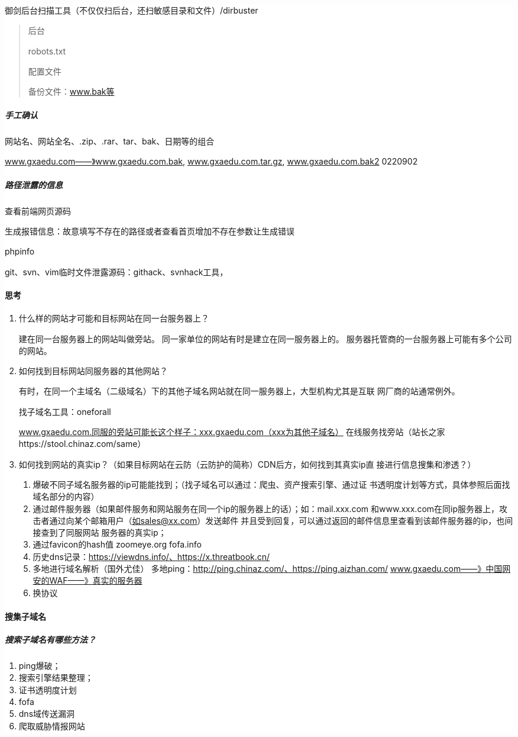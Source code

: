 御剑后台扫描工具（不仅仅扫后台，还扫敏感目录和文件）/dirbuster

> 后台 
>
> robots.txt
>
>  配置文件 
>
> 备份文件：www.bak等

##### 手工确认 

网站名、网站全名、.zip、.rar、tar、bak、日期等的组合

 www.gxaedu.com——》www.gxaedu.com.bak, www.gxaedu.com.tar.gz, www.gxaedu.com.bak2 0220902

##### 路径泄露的信息 

查看前端网页源码

 生成报错信息：故意填写不存在的路径或者查看首页增加不存在参数让生成错误 

phpinfo 

git、svn、vim临时文件泄露源码：githack、svnhack工具，

#### 思考

1. 什么样的网站才可能和目标网站在同一台服务器上？ 

   建在同一台服务器上的网站叫做旁站。 同一家单位的网站有时是建立在同一服务器上的。 服务器托管商的一台服务器上可能有多个公司的网站。

2. 如何找到目标网站同服务器的其他网站？

   有时，在同一个主域名（二级域名）下的其他子域名网站就在同一服务器上，大型机构尤其是互联 网厂商的站通常例外。

   找子域名工具：oneforall 

   www.gxaedu.com.同服的旁站可能长这个样子：xxx.gxaedu.com（xxx为其他子域名） 在线服务找旁站（站长之家https://stool.chinaz.com/same）

3. 如何找到网站的真实ip？（如果目标网站在云防（云防护的简称）CDN后方，如何找到其真实ip直 接进行信息搜集和渗透？） 

   1. 爆破不同子域名服务器的ip可能能找到；（找子域名可以通过：爬虫、资产搜索引擎、通过证 书透明度计划等方式，具体参照后面找域名部分的内容）
   2. 通过邮件服务器（如果邮件服务和网站服务在同一个ip的服务器上的话）；如：mail.xxx.com 和www.xxx.com在同ip服务器上，攻击者通过向某个邮箱用户（如sales@xx.com）发送邮件 并且受到回复，可以通过返回的邮件信息里查看到该邮件服务器的ip，也间接查到了同服网站 服务器的真实ip；
   3. 通过favicon的hash值 zoomeye.org fofa.info 
   4.  历史dns记录：https://viewdns.info/、https://x.threatbook.cn/
   5. 多地进行域名解析（国外尤佳） 多地ping：http://ping.chinaz.com/、https://ping.aizhan.com/ www.gxaedu.com——》中国网安的WAF——》真实的服务器 
   6. 换协议

#### 搜集子域名

#####  搜索子域名有哪些方法？ 

1. ping爆破；
2. 搜索引擎结果整理；
3. 证书透明度计划 
4.  fofa 
5. dns域传送漏洞 
6. 爬取威胁情报网站 
